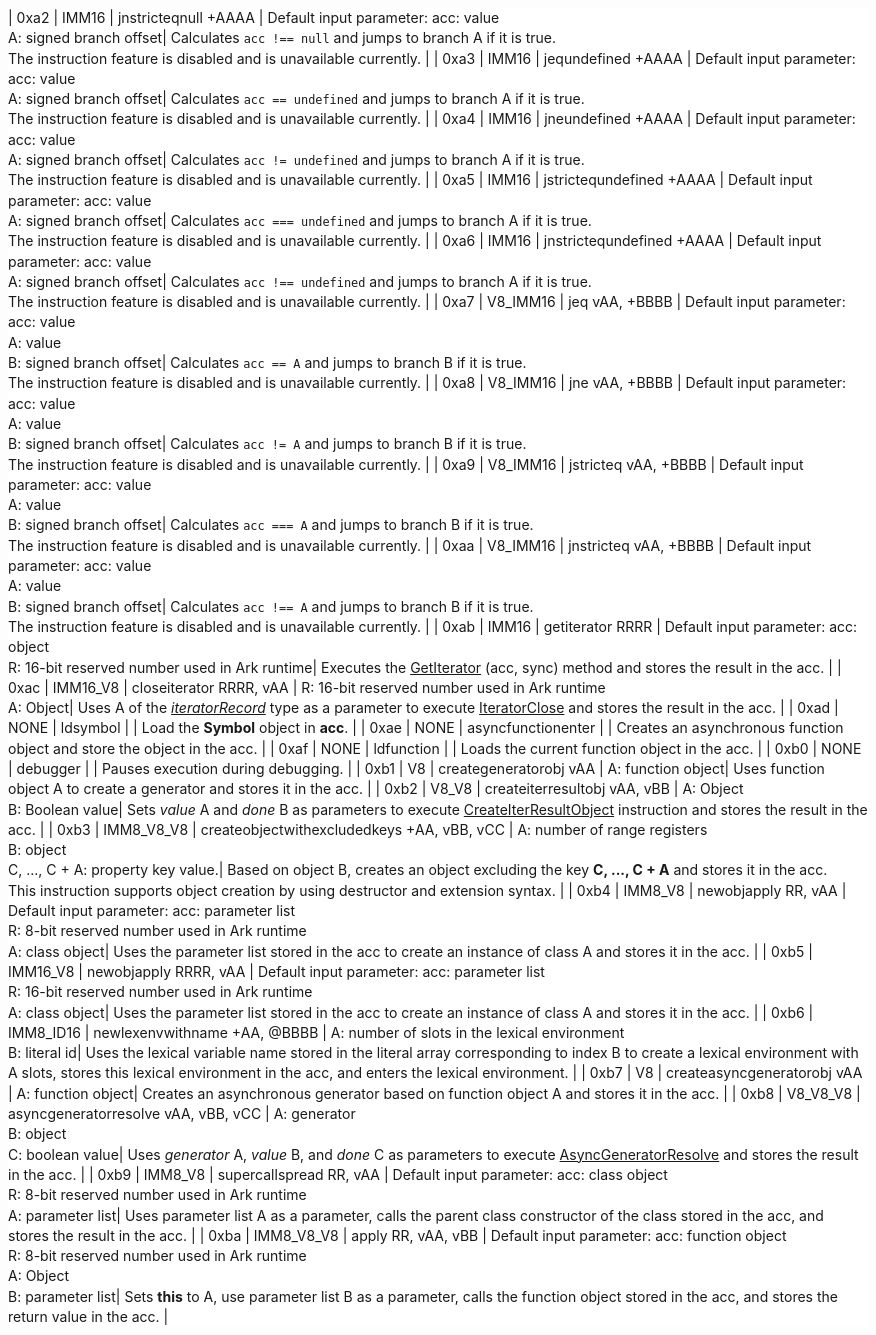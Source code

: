 |  0xa2	|  IMM16	|  jnstricteqnull +AAAA	|  Default input parameter: acc: value<br>A: signed branch offset|  Calculates `acc !== null` and jumps to branch A if it is true.<br>The instruction feature is disabled and is unavailable currently.  |
|  0xa3	|  IMM16	|  jequndefined +AAAA	|  Default input parameter: acc: value<br>A: signed branch offset|  Calculates `acc == undefined` and jumps to branch A if it is true.<br>The instruction feature is disabled and is unavailable currently.  |
|  0xa4	|  IMM16	|  jneundefined +AAAA	|  Default input parameter: acc: value<br>A: signed branch offset|  Calculates `acc != undefined` and jumps to branch A if it is true.<br>The instruction feature is disabled and is unavailable currently.  |
|  0xa5	|  IMM16	|  jstrictequndefined +AAAA	|  Default input parameter: acc: value<br>A: signed branch offset|  Calculates `acc === undefined` and jumps to branch A if it is true.<br>The instruction feature is disabled and is unavailable currently.  |
|  0xa6	|  IMM16	|  jnstrictequndefined +AAAA	|  Default input parameter: acc: value<br>A: signed branch offset|  Calculates `acc !== undefined` and jumps to branch A if it is true.<br>The instruction feature is disabled and is unavailable currently.  |
|  0xa7	|  V8_IMM16	|  jeq vAA, +BBBB	|  Default input parameter: acc: value<br>A: value<br>B: signed branch offset|  Calculates `acc == A` and jumps to branch B if it is true.<br>The instruction feature is disabled and is unavailable currently.  |
|  0xa8	|  V8_IMM16	|  jne vAA, +BBBB	|  Default input parameter: acc: value<br>A: value<br>B: signed branch offset|  Calculates `acc != A` and jumps to branch B if it is true.<br>The instruction feature is disabled and is unavailable currently.  |
|  0xa9	|  V8_IMM16	|  jstricteq vAA, +BBBB	|  Default input parameter: acc: value<br>A: value<br>B: signed branch offset|  Calculates `acc === A` and jumps to branch B if it is true.<br>The instruction feature is disabled and is unavailable currently.  |
|  0xaa	|  V8_IMM16	|  jnstricteq vAA, +BBBB	|  Default input parameter: acc: value<br>A: value<br>B: signed branch offset|  Calculates `acc !== A` and jumps to branch B if it is true.<br>The instruction feature is disabled and is unavailable currently.  |
|  0xab	|  IMM16	|  getiterator RRRR	|  Default input parameter: acc: object<br>R: 16-bit reserved number used in Ark runtime|  Executes the [GetIterator](https://262.ecma-international.org/12.0/#sec-getiterator) (acc, sync) method and stores the result in the acc.  |
|  0xac	|  IMM16_V8	|  closeiterator RRRR, vAA	|  R: 16-bit reserved number used in Ark runtime<br>A: Object|  Uses A of the *[iteratorRecord](https://262.ecma-international.org/12.0/#sec-iterator-records)* type as a parameter to execute [IteratorClose](https://262.ecma-international.org/12.0/#sec-iteratorclose) and stores the result in the acc.  |
|  0xad	|  NONE	|  ldsymbol	 |  	|  Load the **Symbol** object in **acc**.  |
|  0xae	|  NONE	|  asyncfunctionenter	|   	|  Creates an asynchronous function object and store the object in the acc.  |
|  0xaf	|  NONE	|  ldfunction	|   	|  Loads the current function object in the acc.  |
|  0xb0	|  NONE	|  debugger	|   	|  Pauses execution during debugging.  |
|  0xb1	|  V8	|  creategeneratorobj vAA	|  A: function object|  Uses function object A to create a generator and stores it in the acc.  |
|  0xb2	|  V8_V8	|  createiterresultobj vAA, vBB	|  A: Object<br>B: Boolean value|  Sets *value* A and *done* B as parameters to execute [CreateIterResultObject](https://262.ecma-international.org/12.0/#sec-createiterresultobject) instruction and stores the result in the acc.  |
|  0xb3	|  IMM8_V8_V8	|  createobjectwithexcludedkeys +AA, vBB, vCC	|  A: number of range registers<br>B: object<br>C, ..., C + A: property key value.|  Based on object B, creates an object excluding the key **C, ..., C + A** and stores it in the acc.<br>This instruction supports object creation by using destructor and extension syntax.  |
|  0xb4	|  IMM8_V8	|  newobjapply RR, vAA	|  Default input parameter: acc: parameter list<br>R: 8-bit reserved number used in Ark runtime<br>A: class object|  Uses the parameter list stored in the acc to create an instance of class A and stores it in the acc.  |
|  0xb5	|  IMM16_V8	|  newobjapply RRRR, vAA	|  Default input parameter: acc: parameter list<br>R: 16-bit reserved number used in Ark runtime<br>A: class object|  Uses the parameter list stored in the acc to create an instance of class A and stores it in the acc.  |
|  0xb6	|  IMM8_ID16	|  newlexenvwithname +AA, @BBBB	|  A: number of slots in the lexical environment<br>B: literal id|  Uses the lexical variable name stored in the literal array corresponding to index B to create a lexical environment with A slots, stores this lexical environment in the acc, and enters the lexical environment.  |
|  0xb7	|  V8	|  createasyncgeneratorobj vAA	|  A: function object|  Creates an asynchronous generator based on function object A and stores it in the acc.  |
|  0xb8	|  V8_V8_V8	|  asyncgeneratorresolve vAA, vBB, vCC	|  A: generator<br>B: object<br>C: boolean value|  Uses *generator* A, *value* B, and *done* C as parameters to execute [AsyncGeneratorResolve](https://262.ecma-international.org/12.0/#sec-asyncgeneratorresolve) and stores the result in the acc.  |
|  0xb9	|  IMM8_V8	|  supercallspread RR, vAA	|  Default input parameter: acc: class object<br>R: 8-bit reserved number used in Ark runtime<br>A: parameter list|  Uses parameter list A as a parameter, calls the parent class constructor of the class stored in the acc, and stores the result in the acc.  |
|  0xba	|  IMM8_V8_V8	|  apply RR, vAA, vBB	|  Default input parameter: acc: function object<br>R: 8-bit reserved number used in Ark runtime<br>A: Object<br>B: parameter list|  Sets **this** to A, use parameter list B as a parameter, calls the function object stored in the acc, and stores the return value in the acc.  |